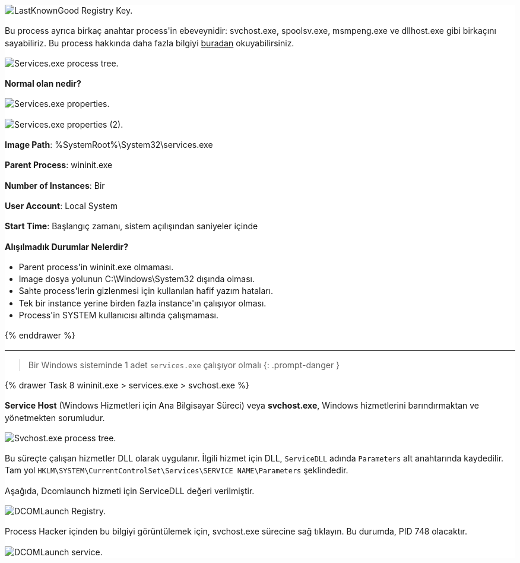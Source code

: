 ![LastKnownGood Registry Key.](https://assets.tryhackme.com/additional/windows-processes/lastknowngood.png)

Bu process ayrıca birkaç anahtar process'in ebeveynidir: svchost.exe, spoolsv.exe, msmpeng.exe ve dllhost.exe gibi birkaçını sayabiliriz. Bu process hakkında daha fazla bilgiyi [buradan](https://en.wikipedia.org/wiki/Service_Control_Manager) okuyabilirsiniz.

![Services.exe process tree.](https://assets.tryhackme.com/additional/windows-processes/services-tree.png)

**Normal olan nedir?**

![Services.exe properties.](https://assets.tryhackme.com/additional/windows-processes/services.png)

![Services.exe properties (2).](https://assets.tryhackme.com/additional/windows-processes/services2.png)

**Image Path**: %SystemRoot%\\System32\\services.exe

**Parent Process**: wininit.exe

**Number of Instances**: Bir

**User Account**: Local System

**Start Time**: Başlangıç zamanı, sistem açılışından saniyeler içinde

**Alışılmadık Durumlar Nelerdir?**

- Parent process'in wininit.exe olmaması.
- Image dosya yolunun C:\Windows\System32 dışında olması.
- Sahte process'lerin gizlenmesi için kullanılan hafif yazım hataları.
- Tek bir instance yerine birden fazla instance'ın çalışıyor olması.
- Process'in SYSTEM kullanıcısı altında çalışmaması.

{% enddrawer %}

---
> Bir Windows sisteminde 1 adet ``services.exe`` çalışıyor olmalı
{: .prompt-danger }

{% drawer Task 8 wininit.exe > services.exe > svchost.exe %}

**Service Host** (Windows Hizmetleri için Ana Bilgisayar Süreci) veya **svchost.exe**, Windows hizmetlerini barındırmaktan ve yönetmekten sorumludur.

![Svchost.exe process tree.](https://assets.tryhackme.com/additional/windows-processes/dcomlaunch.png)

Bu süreçte çalışan hizmetler DLL olarak uygulanır. İlgili hizmet için DLL, `ServiceDLL` adında `Parameters` alt anahtarında kaydedilir. Tam yol `HKLM\SYSTEM\CurrentControlSet\Services\SERVICE NAME\Parameters` şeklindedir.

Aşağıda, Dcomlaunch hizmeti için ServiceDLL değeri verilmiştir.

![DCOMLaunch Registry.](https://assets.tryhackme.com/additional/windows-processes/servicedll.png)

Process Hacker içinden bu bilgiyi görüntülemek için, svchost.exe sürecine sağ tıklayın. Bu durumda, PID 748 olacaktır.

![DCOMLaunch service.](https://assets.tryhackme.com/additional/windows-processes/dcomlaunch2.png)
